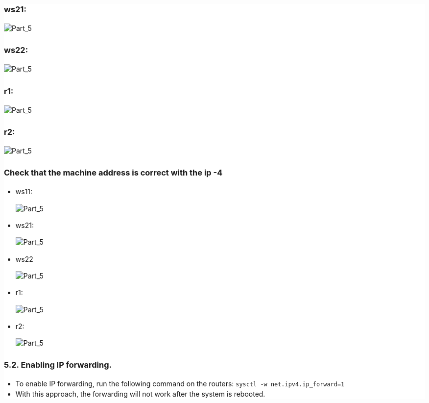 
### ws21:


   ![Part_5](/src/images/part5/5_1_3.png)


### ws22:

   ![Part_5](/src/images/part5/5_1_4.png)
   
   
### r1:

   ![Part_5](/src/images/part5/5_1_5.png)


### r2: 

   ![Part_5](/src/images/part5/5_1_6.png)
   
   
   
### Check that the machine address is correct with the ip -4


* ws11:

   ![Part_5](/src/images/part5/5_1_7.png)


* ws21: 

   ![Part_5](/src/images/part5/5_1_8.png)
   
* ws22 

   ![Part_5](/src/images/part5/5_1_9.png)
   
* r1:

   ![Part_5](/src/images/part5/5_1_10.png)

* r2:

   ![Part_5](/src/images/part5/5_1_11.png)



### 5.2. Enabling IP forwarding.

* To enable IP forwarding, run the following command on the routers: `sysctl -w net.ipv4.ip_forward=1`
* With this approach, the forwarding will not work after the system is rebooted.
